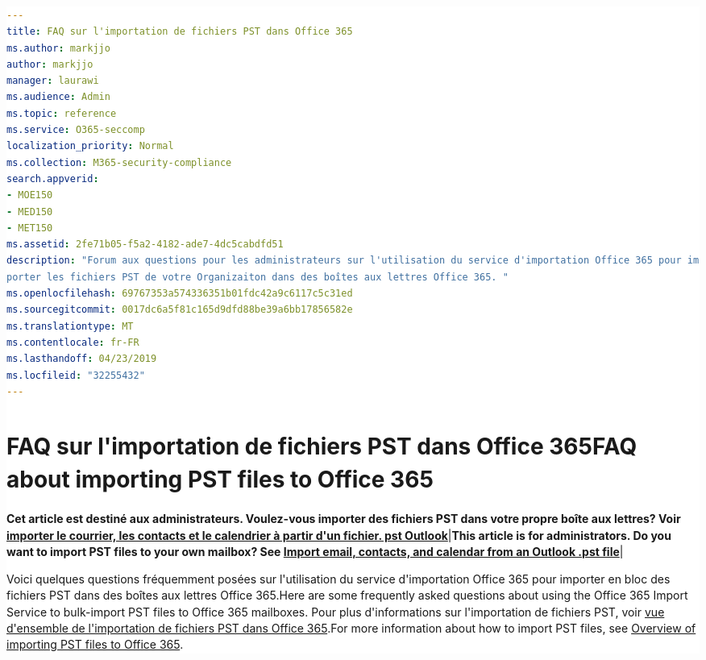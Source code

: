 ```yaml
---
title: FAQ sur l'importation de fichiers PST dans Office 365
ms.author: markjjo
author: markjjo
manager: laurawi
ms.audience: Admin
ms.topic: reference
ms.service: O365-seccomp
localization_priority: Normal
ms.collection: M365-security-compliance
search.appverid:
- MOE150
- MED150
- MET150
ms.assetid: 2fe71b05-f5a2-4182-ade7-4dc5cabdfd51
description: "Forum aux questions pour les administrateurs sur l'utilisation du service d'importation Office 365 pour importer les fichiers PST de votre Organizaiton dans des boîtes aux lettres Office 365. "
ms.openlocfilehash: 69767353a574336351b01fdc42a9c6117c5c31ed
ms.sourcegitcommit: 0017dc6a5f81c165d9dfd88be39a6bb17856582e
ms.translationtype: MT
ms.contentlocale: fr-FR
ms.lasthandoff: 04/23/2019
ms.locfileid: "32255432"
---
```

# <a name="faq-about-importing-pst-files-to-office-365"></a><span data-ttu-id="4e1d4-103">FAQ sur l'importation de fichiers PST dans Office 365</span><span class="sxs-lookup"><span data-stu-id="4e1d4-103">FAQ about importing PST files to Office 365</span></span>

<span data-ttu-id="4e1d4-104">**Cet article est destiné aux administrateurs. Voulez-vous importer des fichiers PST dans votre propre boîte aux lettres? Voir [importer le courrier, les contacts et le calendrier à partir d'un fichier. pst Outlook](https://go.microsoft.com/fwlink/p/?LinkID=785075)**|</span><span class="sxs-lookup"><span data-stu-id="4e1d4-104">**This article is for administrators. Do you want to import PST files to your own mailbox? See [Import email, contacts, and calendar from an Outlook .pst file](https://go.microsoft.com/fwlink/p/?LinkID=785075)**|</span></span>
   
<span data-ttu-id="4e1d4-105">Voici quelques questions fréquemment posées sur l'utilisation du service d'importation Office 365 pour importer en bloc des fichiers PST dans des boîtes aux lettres Office 365.</span><span class="sxs-lookup"><span data-stu-id="4e1d4-105">Here are some frequently asked questions about using the Office 365 Import Service to bulk-import PST files to Office 365 mailboxes.</span></span> <span data-ttu-id="4e1d4-106">Pour plus d'informations sur l'importation de fichiers PST, voir [vue d'ensemble de l'importation de fichiers PST dans Office 365](https://support.office.com/article/ba688e0a-0fcb-4bd7-8e57-2b669564ea84).</span><span class="sxs-lookup"><span data-stu-id="4e1d4-106">For more information about how to import PST files, see [Overview of importing PST files to Office 365](https://support.office.com/article/ba688e0a-0fcb-4bd7-8e57-2b669564ea84).</span></span>
  